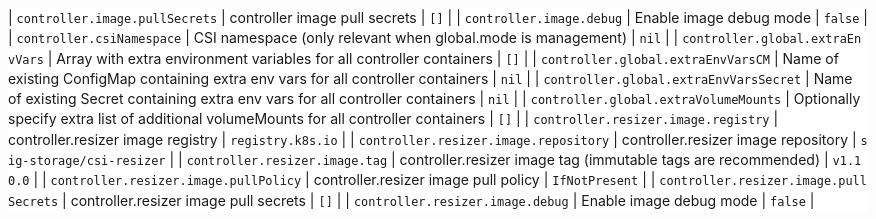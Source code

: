 | `controller.image.pullSecrets`                                | controller image pull secrets                                                                             | `[]`                                                                                                                                                                                                                                                                           |
| `controller.image.debug`                                      | Enable image debug mode                                                                                   | `false`                                                                                                                                                                                                                                                                        |
| `controller.csiNamespace`                                     | CSI namespace (only relevant when global.mode is management)                                              | `nil`                                                                                                                                                                                                                                                                          |
| `controller.global.extraEnvVars`                              | Array with extra environment variables for all controller containers                                      | `[]`                                                                                                                                                                                                                                                                           |
| `controller.global.extraEnvVarsCM`                            | Name of existing ConfigMap containing extra env vars for all controller containers                        | `nil`                                                                                                                                                                                                                                                                          |
| `controller.global.extraEnvVarsSecret`                        | Name of existing Secret containing extra env vars for all controller containers                           | `nil`                                                                                                                                                                                                                                                                          |
| `controller.global.extraVolumeMounts`                         | Optionally specify extra list of additional volumeMounts for all controller containers                    | `[]`                                                                                                                                                                                                                                                                           |
| `controller.resizer.image.registry`                           | controller.resizer image registry                                                                         | `registry.k8s.io`                                                                                                                                                                                                                                                              |
| `controller.resizer.image.repository`                         | controller.resizer image repository                                                                       | `sig-storage/csi-resizer`                                                                                                                                                                                                                                                      |
| `controller.resizer.image.tag`                                | controller.resizer image tag (immutable tags are recommended)                                             | `v1.10.0`                                                                                                                                                                                                                                                                      |
| `controller.resizer.image.pullPolicy`                         | controller.resizer image pull policy                                                                      | `IfNotPresent`                                                                                                                                                                                                                                                                 |
| `controller.resizer.image.pullSecrets`                        | controller.resizer image pull secrets                                                                     | `[]`                                                                                                                                                                                                                                                                           |
| `controller.resizer.image.debug`                              | Enable image debug mode                                                                                   | `false`                                                                                                                                                                                                                                                                        |
